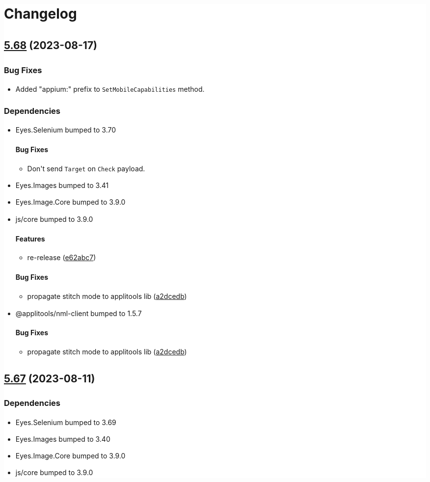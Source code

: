 # Changelog

## [5.68](https://github.com/applitools/eyes.sdk.javascript1/compare/dotnet/appium@5.67...dotnet/appium@5.68) (2023-08-17)

### Bug Fixes

* Added "appium:" prefix to `SetMobileCapabilities` method.

### Dependencies

* Eyes.Selenium bumped to 3.70

  #### Bug Fixes

  * Don't send `Target` on `Check` payload.

* Eyes.Images bumped to 3.41

* Eyes.Image.Core bumped to 3.9.0

* js/core bumped to 3.9.0

  #### Features

  * re-release ([e62abc7](https://github.com/applitools/eyes.sdk.javascript1/commit/e62abc7e74ea0e193eb7770036ae7f97bd11188a))

  #### Bug Fixes

  * propagate stitch mode to applitools lib ([a2dcedb](https://github.com/applitools/eyes.sdk.javascript1/commit/a2dcedb4bc6b999c137ed2aab43e0a463aa90169))

* @applitools/nml-client bumped to 1.5.7
  #### Bug Fixes

  * propagate stitch mode to applitools lib ([a2dcedb](https://github.com/applitools/eyes.sdk.javascript1/commit/a2dcedb4bc6b999c137ed2aab43e0a463aa90169))


## [5.67](https://github.com/applitools/eyes.sdk.javascript1/compare/dotnet/appium@5.66...dotnet/appium@5.67) (2023-08-11)

### Dependencies

* Eyes.Selenium bumped to 3.69

* Eyes.Images bumped to 3.40

* Eyes.Image.Core bumped to 3.9.0

* js/core bumped to 3.9.0

